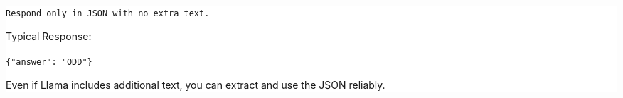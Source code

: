 ```
Respond only in JSON with no extra text.
```

Typical Response:
```
{"answer": "ODD"}
```

Even if Llama includes additional text, you can extract and use the JSON reliably. 